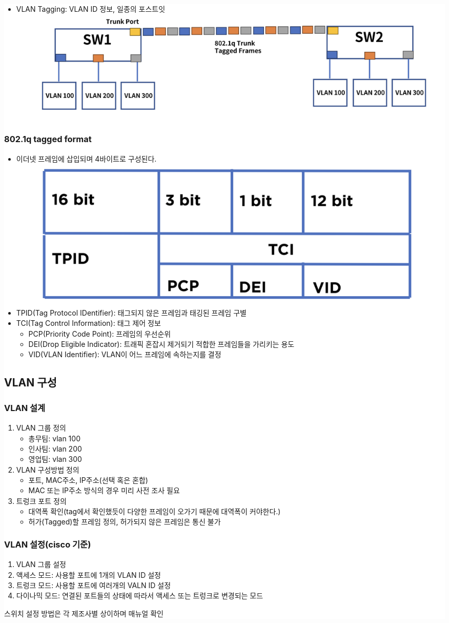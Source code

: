 - VLAN Tagging: VLAN ID 정보, 일종의 포스트잇
![](images/Pasted%20image%2020221115203832.png)

### 802.1q tagged format
- 이더넷 프레임에 삽입되며 4바이트로 구성된다.
![](images/Pasted%20image%2020221115203935.png)
- TPID(Tag Protocol IDentifier): 태그되지 않은 프레임과 태깅된 프레임 구별
- TCI(Tag Control Information): 태그 제어 정보
	- PCP(Priority Code Point): 프레임의 우선순위
	- DEI(Drop Eligible Indicator): 트래픽 혼잡시 제거되기 적합한 프레임들을 가리키는 용도
	- VID(VLAN Identifier): VLAN이 어느 프레임에 속하는지를 결정

## VLAN 구성
### VLAN 설계
1. VLAN 그룹 정의
	- 총무팀: vlan 100
	- 인사팀: vlan 200
	- 영업팀: vlan 300
2. VLAN 구성방법 정의
	- 포트, MAC주소, IP주소(선택 혹은 혼합)
	- MAC 또는 IP주소 방식의 경우 미리 사전 조사 필요
3. 트렁크 포트 정의
	- 대역폭 확인(tag에서 확인했듯이 다양한 프레임이 오가기 때문에 대역폭이 커야한다.)
	- 허가(Tagged)할 프레임 정의, 허가되지 않은 프레임은 통신 불가

### VLAN 설정(cisco 기준)
1. VLAN 그룹 설정
2. 액세스 모드: 사용할 포트에 1개의 VLAN ID 설정
3. 트렁크 모드: 사용할 포트에 여러개의 VALN ID 설정
4. 다이나믹 모드: 연결된 포트들의 상태에 따라서 액세스 또는 트렁크로 변경되는 모드

스위치 설정 방법은 각 제조사별 상이하며 매뉴얼 확인